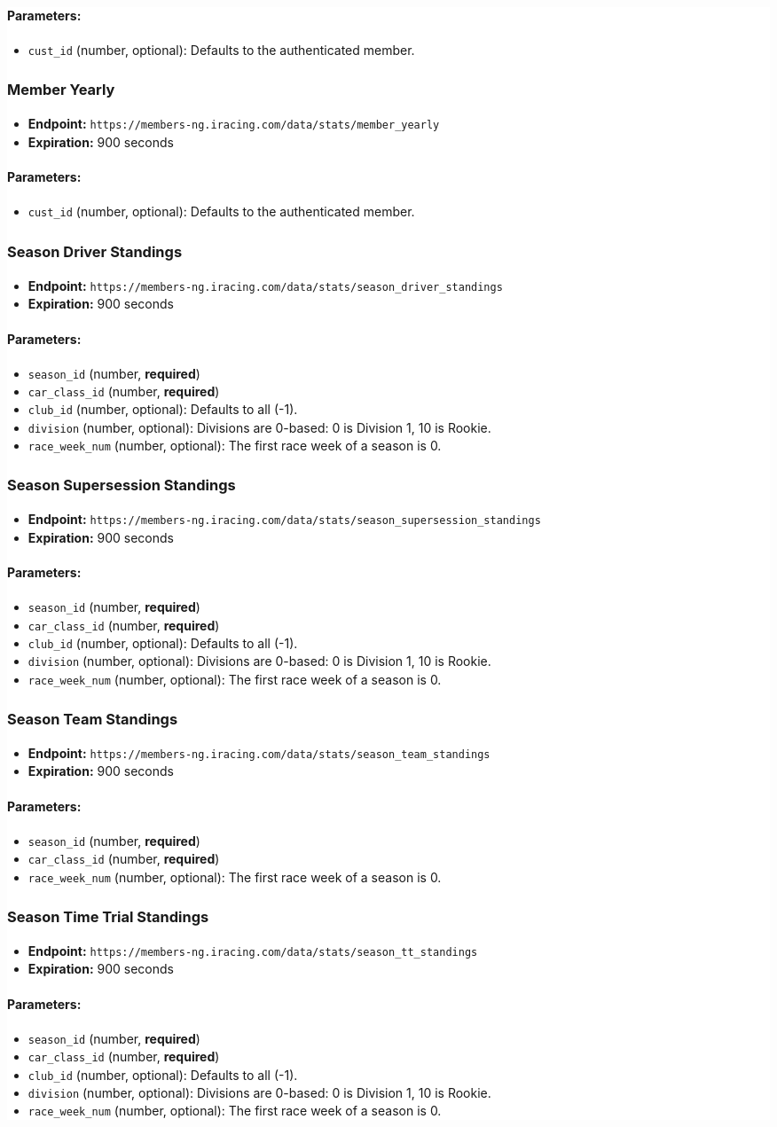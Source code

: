 #### Parameters:
- `cust_id` (number, optional): Defaults to the authenticated member.

### Member Yearly
- **Endpoint:** `https://members-ng.iracing.com/data/stats/member_yearly`
- **Expiration:** 900 seconds

#### Parameters:
- `cust_id` (number, optional): Defaults to the authenticated member.

### Season Driver Standings
- **Endpoint:** `https://members-ng.iracing.com/data/stats/season_driver_standings`
- **Expiration:** 900 seconds

#### Parameters:
- `season_id` (number, **required**)
- `car_class_id` (number, **required**)
- `club_id` (number, optional): Defaults to all (-1).
- `division` (number, optional): Divisions are 0-based: 0 is Division 1, 10 is Rookie.
- `race_week_num` (number, optional): The first race week of a season is 0.

### Season Supersession Standings
- **Endpoint:** `https://members-ng.iracing.com/data/stats/season_supersession_standings`
- **Expiration:** 900 seconds

#### Parameters:
- `season_id` (number, **required**)
- `car_class_id` (number, **required**)
- `club_id` (number, optional): Defaults to all (-1).
- `division` (number, optional): Divisions are 0-based: 0 is Division 1, 10 is Rookie.
- `race_week_num` (number, optional): The first race week of a season is 0.

### Season Team Standings
- **Endpoint:** `https://members-ng.iracing.com/data/stats/season_team_standings`
- **Expiration:** 900 seconds

#### Parameters:
- `season_id` (number, **required**)
- `car_class_id` (number, **required**)
- `race_week_num` (number, optional): The first race week of a season is 0.

### Season Time Trial Standings
- **Endpoint:** `https://members-ng.iracing.com/data/stats/season_tt_standings`
- **Expiration:** 900 seconds

#### Parameters:
- `season_id` (number, **required**)
- `car_class_id` (number, **required**)
- `club_id` (number, optional): Defaults to all (-1).
- `division` (number, optional): Divisions are 0-based: 0 is Division 1, 10 is Rookie.
- `race_week_num` (number, optional): The first race week of a season is 0.
